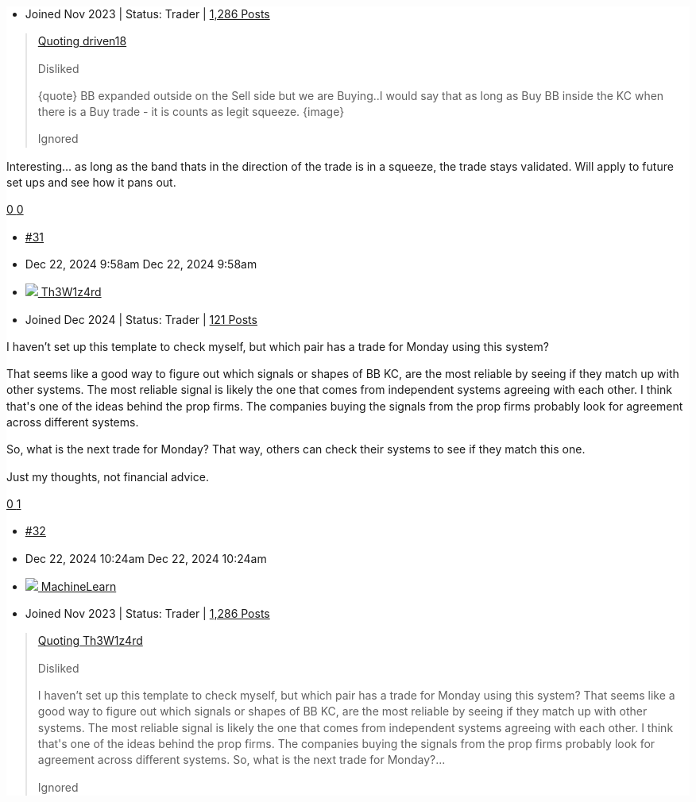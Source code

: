   * Joined Nov 2023 | Status: Trader | [1,286 Posts](/search?do=process&provider=Member&searchuser=1746342)

> [Quoting driven18](/thread/post/15097221#post15097221 "View Quoted Post")
> 
> Disliked
> 
> {quote} BB expanded outside on the Sell side but we are Buying..I would say that as long as Buy BB inside the KC when there is a Buy trade - it is counts as legit squeeze. {image}
> 
> Ignored

Interesting... as long as the band thats in the direction of the trade is in a squeeze, the trade stays validated. Will apply to future set ups and see how it pans out. 

[0 ](javascript:void\(0\);) [0 ](javascript:void\(0\);)

  * [#31](/thread/post/15097242#post15097242 "Post Permalink")

  * Dec 22, 2024 9:58am  Dec 22, 2024 9:58am 

  * [![](https://assets.faireconomy.media/nfs/customavatars/thumbs/medium/avatar2012074_12.gif) Th3W1z4rd](th3w1z4rd)

  * Joined Dec 2024 | Status: Trader | [121 Posts](/search?do=process&provider=Member&searchuser=2012074)

I haven’t set up this template to check myself, but which pair has a trade for Monday using this system?  
  
That seems like a good way to figure out which signals or shapes of BB KC, are the most reliable by seeing if they match up with other systems. The most reliable signal is likely the one that comes from independent systems agreeing with each other. I think that's one of the ideas behind the prop firms. The companies buying the signals from the prop firms probably look for agreement across different systems.  
  
So, what is the next trade for Monday? That way, others can check their systems to see if they match this one. 

Just my thoughts, not financial advice.

[0 ](javascript:void\(0\);) [1 ](javascript:void\(0\);)

  * [#32](/thread/post/15097248#post15097248 "Post Permalink")

  * Dec 22, 2024 10:24am  Dec 22, 2024 10:24am 

  * [![](https://assets.faireconomy.media/nfs/customavatars/thumbs/medium/avatar1746342_1.gif) MachineLearn](machinelearn)

  * Joined Nov 2023 | Status: Trader | [1,286 Posts](/search?do=process&provider=Member&searchuser=1746342)

> [Quoting Th3W1z4rd](/thread/post/15097242#post15097242 "View Quoted Post")
> 
> Disliked
> 
> I haven’t set up this template to check myself, but which pair has a trade for Monday using this system? That seems like a good way to figure out which signals or shapes of BB KC, are the most reliable by seeing if they match up with other systems. The most reliable signal is likely the one that comes from independent systems agreeing with each other. I think that's one of the ideas behind the prop firms. The companies buying the signals from the prop firms probably look for agreement across different systems. So, what is the next trade for Monday?...
> 
> Ignored
